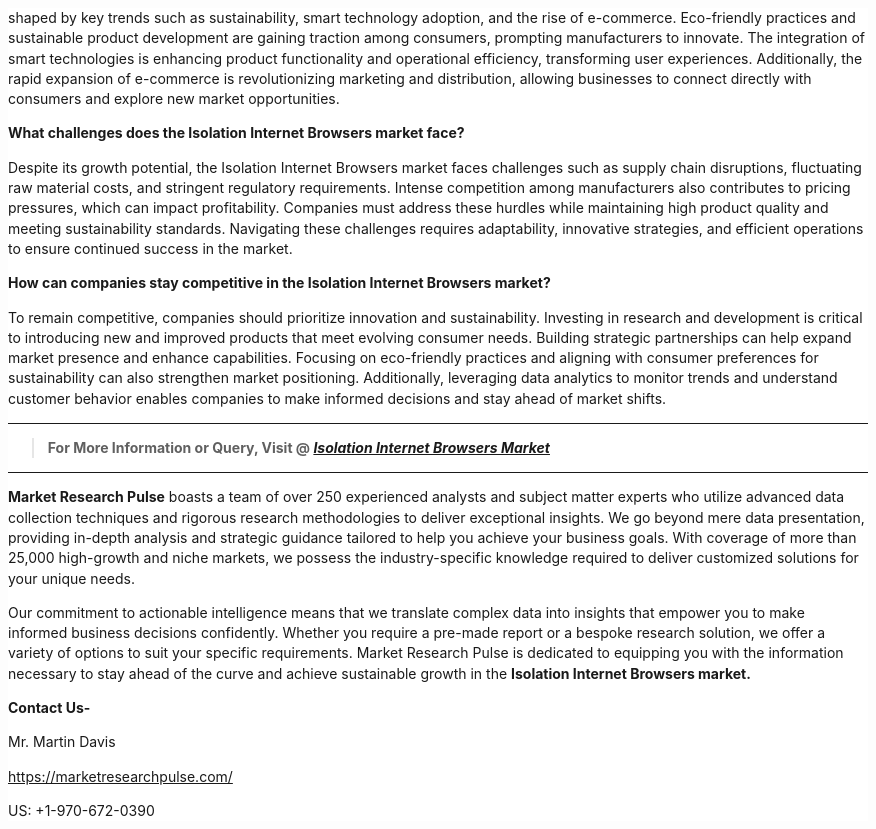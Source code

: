 shaped by key trends such as sustainability, smart technology adoption, and the rise of e-commerce. Eco-friendly practices and sustainable product development are gaining traction among consumers, prompting manufacturers to innovate. The integration of smart technologies is enhancing product functionality and operational efficiency, transforming user experiences. Additionally, the rapid expansion of e-commerce is revolutionizing marketing and distribution, allowing businesses to connect directly with consumers and explore new market opportunities.</p><p><strong>What challenges does the Isolation Internet Browsers market face?</strong></p><p>Despite its growth potential, the Isolation Internet Browsers market faces challenges such as supply chain disruptions, fluctuating raw material costs, and stringent regulatory requirements. Intense competition among manufacturers also contributes to pricing pressures, which can impact profitability. Companies must address these hurdles while maintaining high product quality and meeting sustainability standards. Navigating these challenges requires adaptability, innovative strategies, and efficient operations to ensure continued success in the market.</p><p><strong>How can companies stay competitive in the Isolation Internet Browsers market?</strong></p><p>To remain competitive, companies should prioritize innovation and sustainability. Investing in research and development is critical to introducing new and improved products that meet evolving consumer needs. Building strategic partnerships can help expand market presence and enhance capabilities. Focusing on eco-friendly practices and aligning with consumer preferences for sustainability can also strengthen market positioning. Additionally, leveraging data analytics to monitor trends and understand customer behavior enables companies to make informed decisions and stay ahead of market shifts.</p><hr /><blockquote><p><strong>For More Information or Query, Visit @&nbsp;<em><a href="https://marketresearchpulse.com/report/146085/isolation-internet-browsers-market?utm_source=Linkedin&utm_medium=0115">Isolation Internet Browsers Market</a></em></strong></p></blockquote><hr /><p><strong>Market Research Pulse</strong> boasts a team of over 250 experienced analysts and subject matter experts who utilize advanced data collection techniques and rigorous research methodologies to deliver exceptional insights. We go beyond mere data presentation, providing in-depth analysis and strategic guidance tailored to help you achieve your business goals. With coverage of more than 25,000 high-growth and niche markets, we possess the industry-specific knowledge required to deliver customized solutions for your unique needs.</p><p>Our commitment to actionable intelligence means that we translate complex data into insights that empower you to make informed business decisions confidently. Whether you require a pre-made report or a bespoke research solution, we offer a variety of options to suit your specific requirements. Market Research Pulse is dedicated to equipping you with the information necessary to stay ahead of the curve and achieve sustainable growth in the <strong>Isolation Internet Browsers market.</strong></p><p><strong>Contact Us-</strong></p><p>Mr. Martin Davis</p><p>https://marketresearchpulse.com/</p><p>US: +1-970-672-0390</p>
